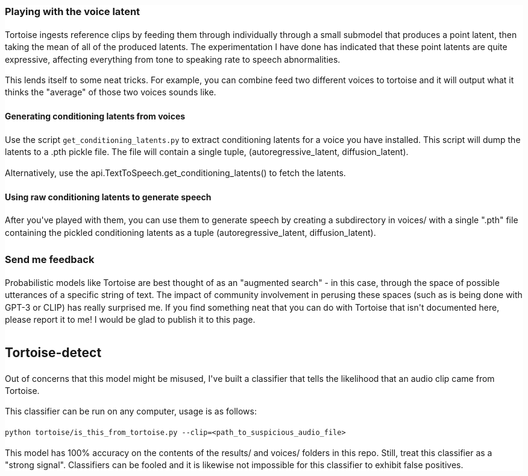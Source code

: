 ### Playing with the voice latent

Tortoise ingests reference clips by feeding them through individually through a small submodel that produces a point latent,
then taking the mean of all of the produced latents. The experimentation I have done has indicated that these point latents
are quite expressive, affecting everything from tone to speaking rate to speech abnormalities.

This lends itself to some neat tricks. For example, you can combine feed two different voices to tortoise and it will output
what it thinks the "average" of those two voices sounds like.

#### Generating conditioning latents from voices

Use the script `get_conditioning_latents.py` to extract conditioning latents for a voice you have installed. This script
will dump the latents to a .pth pickle file. The file will contain a single tuple, (autoregressive_latent, diffusion_latent).

Alternatively, use the api.TextToSpeech.get_conditioning_latents() to fetch the latents.

#### Using raw conditioning latents to generate speech

After you've played with them, you can use them to generate speech by creating a subdirectory in voices/ with a single
".pth" file containing the pickled conditioning latents as a tuple (autoregressive_latent, diffusion_latent).

### Send me feedback

Probabilistic models like Tortoise are best thought of as an "augmented search" - in this case, through the space of possible
utterances of a specific string of text. The impact of community involvement in perusing these spaces (such as is being done with
GPT-3 or CLIP) has really surprised me. If you find something neat that you can do with Tortoise that isn't documented here,
please report it to me! I would be glad to publish it to this page.

## Tortoise-detect

Out of concerns that this model might be misused, I've built a classifier that tells the likelihood that an audio clip
came from Tortoise.

This classifier can be run on any computer, usage is as follows:

```commandline
python tortoise/is_this_from_tortoise.py --clip=<path_to_suspicious_audio_file>
```

This model has 100% accuracy on the contents of the results/ and voices/ folders in this repo. Still, treat this classifier
as a "strong signal". Classifiers can be fooled and it is likewise not impossible for this classifier to exhibit false
positives.
